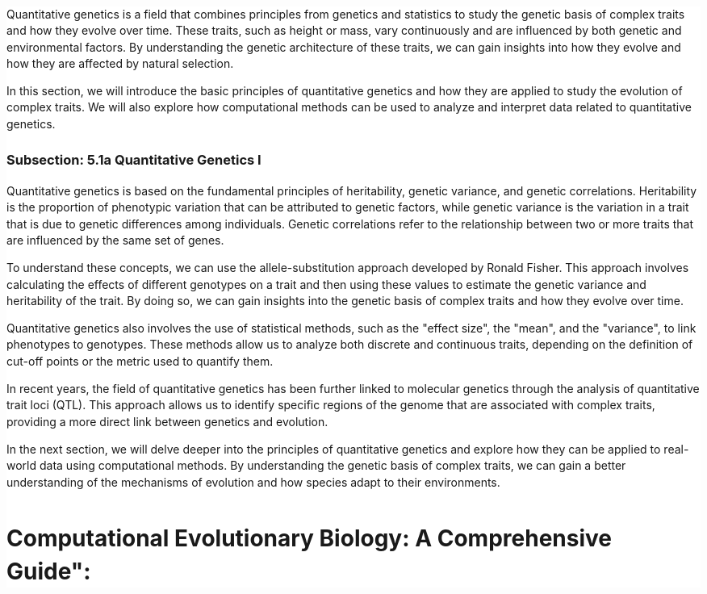 

Quantitative genetics is a field that combines principles from genetics and statistics to study the genetic basis of complex traits and how they evolve over time. These traits, such as height or mass, vary continuously and are influenced by both genetic and environmental factors. By understanding the genetic architecture of these traits, we can gain insights into how they evolve and how they are affected by natural selection.



In this section, we will introduce the basic principles of quantitative genetics and how they are applied to study the evolution of complex traits. We will also explore how computational methods can be used to analyze and interpret data related to quantitative genetics.



### Subsection: 5.1a Quantitative Genetics I



Quantitative genetics is based on the fundamental principles of heritability, genetic variance, and genetic correlations. Heritability is the proportion of phenotypic variation that can be attributed to genetic factors, while genetic variance is the variation in a trait that is due to genetic differences among individuals. Genetic correlations refer to the relationship between two or more traits that are influenced by the same set of genes.



To understand these concepts, we can use the allele-substitution approach developed by Ronald Fisher. This approach involves calculating the effects of different genotypes on a trait and then using these values to estimate the genetic variance and heritability of the trait. By doing so, we can gain insights into the genetic basis of complex traits and how they evolve over time.



Quantitative genetics also involves the use of statistical methods, such as the "effect size", the "mean", and the "variance", to link phenotypes to genotypes. These methods allow us to analyze both discrete and continuous traits, depending on the definition of cut-off points or the metric used to quantify them.



In recent years, the field of quantitative genetics has been further linked to molecular genetics through the analysis of quantitative trait loci (QTL). This approach allows us to identify specific regions of the genome that are associated with complex traits, providing a more direct link between genetics and evolution.



In the next section, we will delve deeper into the principles of quantitative genetics and explore how they can be applied to real-world data using computational methods. By understanding the genetic basis of complex traits, we can gain a better understanding of the mechanisms of evolution and how species adapt to their environments.





# Computational Evolutionary Biology: A Comprehensive Guide":

